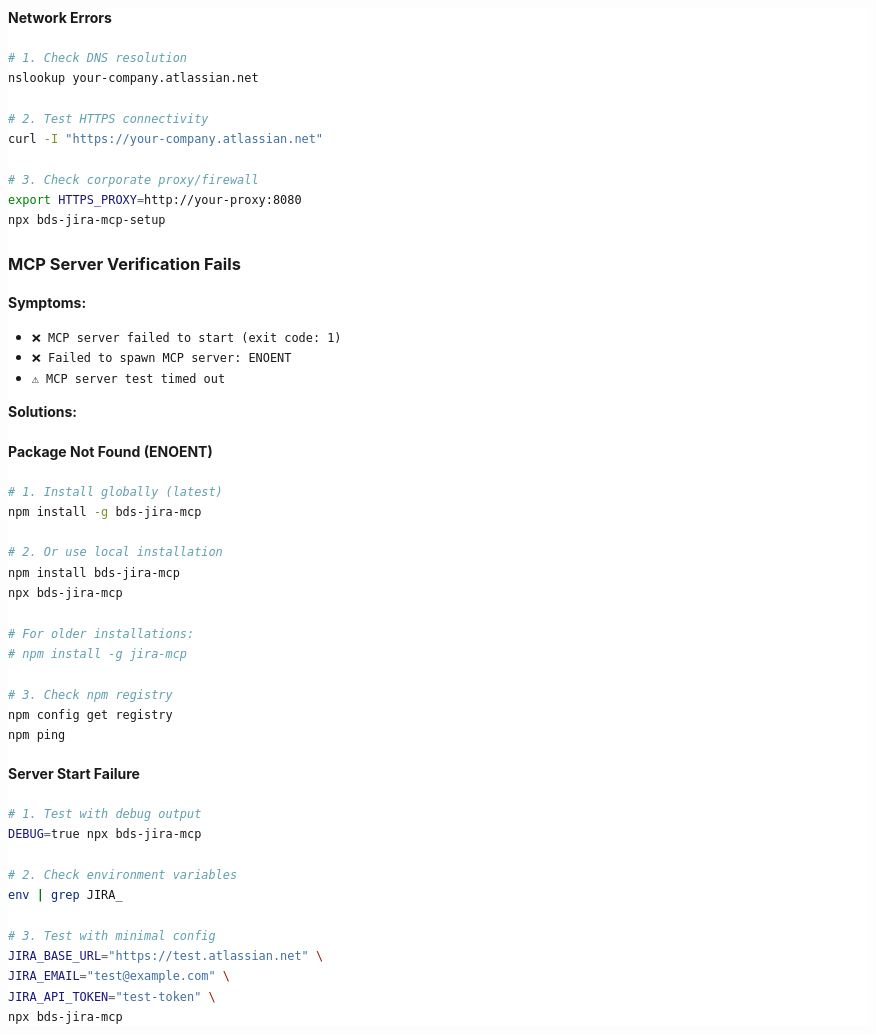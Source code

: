 #### Network Errors
```bash
# 1. Check DNS resolution
nslookup your-company.atlassian.net

# 2. Test HTTPS connectivity
curl -I "https://your-company.atlassian.net"

# 3. Check corporate proxy/firewall
export HTTPS_PROXY=http://your-proxy:8080
npx bds-jira-mcp-setup
```

### MCP Server Verification Fails

**Symptoms:**
- `❌ MCP server failed to start (exit code: 1)`
- `❌ Failed to spawn MCP server: ENOENT`
- `⚠️ MCP server test timed out`

**Solutions:**

#### Package Not Found (ENOENT)
```bash
# 1. Install globally (latest)
npm install -g bds-jira-mcp

# 2. Or use local installation
npm install bds-jira-mcp
npx bds-jira-mcp

# For older installations:
# npm install -g jira-mcp

# 3. Check npm registry
npm config get registry
npm ping
```

#### Server Start Failure
```bash
# 1. Test with debug output
DEBUG=true npx bds-jira-mcp

# 2. Check environment variables
env | grep JIRA_

# 3. Test with minimal config
JIRA_BASE_URL="https://test.atlassian.net" \
JIRA_EMAIL="test@example.com" \
JIRA_API_TOKEN="test-token" \
npx bds-jira-mcp
```
